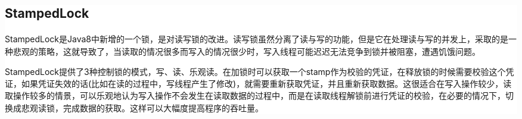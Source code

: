 ## StampedLock

StampedLock是Java8中新增的一个锁，是对读写锁的改进。读写锁虽然分离了读与写的功能，但是它在处理读与写的并发上，采取的是一种悲观的策略，这就导致了，当读取的情况很多而写入的情况很少时，写入线程可能迟迟无法竞争到锁并被阻塞，遭遇饥饿问题。

StampedLock提供了3种控制锁的模式，写、读、乐观读。在加锁时可以获取一个stamp作为校验的凭证，在释放锁的时候需要校验这个凭证，如果凭证失效的话(比如在读的过程中，写线程产生了修改)，就需要重新获取凭证，并且重新获取数据。这很适合在写入操作较少，读取操作较多的情景，可以乐观地认为写入操作不会发生在读取数据的过程中，而是在读取线程解锁前进行凭证的校验，在必要的情况下，切换成悲观读锁，完成数据的获取。这样可以大幅度提高程序的吞吐量。